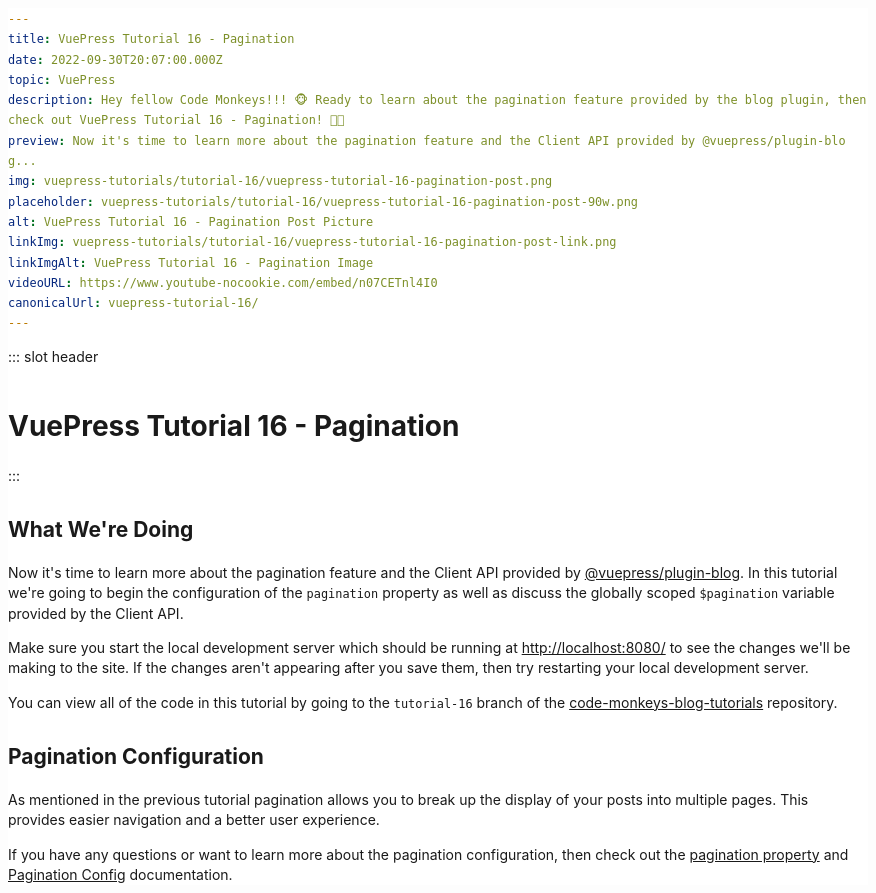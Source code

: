 ```yaml
---
title: VuePress Tutorial 16 - Pagination
date: 2022-09-30T20:07:00.000Z
topic: VuePress
description: Hey fellow Code Monkeys!!! 🐵 Ready to learn about the pagination feature provided by the blog plugin, then check out VuePress Tutorial 16 - Pagination! 🍌🐒
preview: Now it's time to learn more about the pagination feature and the Client API provided by @vuepress/plugin-blog...
img: vuepress-tutorials/tutorial-16/vuepress-tutorial-16-pagination-post.png
placeholder: vuepress-tutorials/tutorial-16/vuepress-tutorial-16-pagination-post-90w.png
alt: VuePress Tutorial 16 - Pagination Post Picture
linkImg: vuepress-tutorials/tutorial-16/vuepress-tutorial-16-pagination-post-link.png
linkImgAlt: VuePress Tutorial 16 - Pagination Image
videoURL: https://www.youtube-nocookie.com/embed/n07CETnl4I0
canonicalUrl: vuepress-tutorial-16/
---
```


::: slot header

# VuePress Tutorial 16 - Pagination

:::

## What We're Doing

Now it's time to learn more about the <span class="post-term-one">pagination</span> feature and the <span class="post-term-one">Client API</span> provided by [@vuepress/plugin-blog](https://vuepress-plugin-blog.billyyyyy3320.com/). In this tutorial we're going to begin the configuration of the <code class="inline-code-block">pagination</code> property as well as discuss the globally scoped <code class="inline-code-block">$pagination</code> variable provided by the <span class="post-term-one">Client API</span>.

Make sure you start the local development server which should be running at [http://localhost:8080/](http://localhost:8080/) to see the changes we'll be making to the site. If the changes aren't appearing after you save them, then try restarting your local development server.

You can view all of the code in this tutorial by going to the <code class="inline-code-block">tutorial-16</code> branch of the [code-monkeys-blog-tutorials](https://github.com/codemonkeysio/code-monkeys-blog-tutorials/tree/tutorial-16) repository.

## Pagination Configuration

As mentioned in the previous tutorial <span class="post-term-one">pagination</span> allows you to break up the display of your posts into multiple pages. This provides easier navigation and a better user experience.

If you have any questions or want to learn more about the <span class="post-term-one">pagination</span> configuration, then check out the [pagination property](https://vuepress-plugin-blog.billyyyyy3320.com/config/#pagination) and [Pagination Config](https://vuepress-plugin-blog.billyyyyy3320.com/pagination/) documentation.

